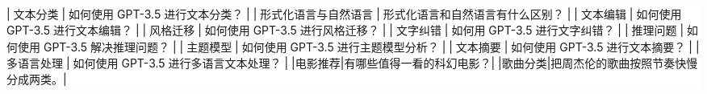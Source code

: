 | 文本分类                               | 如何使用 GPT-3.5 进行文本分类？                                                                                                                                                            |
| 形式化语言与自然语言                   | 形式化语言和自然语言有什么区别？                                                                                                                                                          |
| 文本编辑                               | 如何使用 GPT-3.5 进行文本编辑？                                                                                                                                                            |
| 风格迁移                               | 如何使用 GPT-3.5 进行风格迁移？                                                                                                                                                            |
| 文字纠错                               | 如何用 GPT-3.5 进行文字纠错？                                                                                                                                                            |
| 推理问题                               | 如何使用 GPT-3.5 解决推理问题？                                                                                                                                                          |
| 主题模型                               | 如何使用 GPT-3.5 进行主题模型分析？                                                                                                                                                       |
| 文本摘要                               | 如何使用 GPT-3.5 进行文本摘要？                                                                                                                                                            |
| 多语言处理                             | 如何使用 GPT-3.5 进行多语言文本处理？                                                                                                                                                      |
|电影推荐|有哪些值得一看的科幻电影？|
|歌曲分类|把周杰伦的歌曲按照节奏快慢分成两类。|
